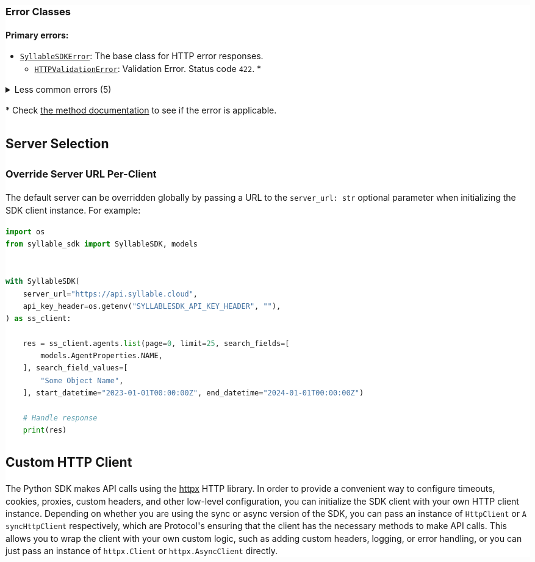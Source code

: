 ### Error Classes
**Primary errors:**
* [`SyllableSDKError`](https://github.com/asksyllable/syllable-sdk-python/blob/master/./src/syllable_sdk/errors/syllablesdkerror.py): The base class for HTTP error responses.
  * [`HTTPValidationError`](https://github.com/asksyllable/syllable-sdk-python/blob/master/./src/syllable_sdk/errors/httpvalidationerror.py): Validation Error. Status code `422`. *

<details><summary>Less common errors (5)</summary></details>

\* Check [the method documentation](https://github.com/asksyllable/syllable-sdk-python/blob/master/#available-resources-and-operations) to see if the error is applicable.



## Server Selection

### Override Server URL Per-Client

The default server can be overridden globally by passing a URL to the `server_url: str` optional parameter when initializing the SDK client instance. For example:
```python
import os
from syllable_sdk import SyllableSDK, models


with SyllableSDK(
    server_url="https://api.syllable.cloud",
    api_key_header=os.getenv("SYLLABLESDK_API_KEY_HEADER", ""),
) as ss_client:

    res = ss_client.agents.list(page=0, limit=25, search_fields=[
        models.AgentProperties.NAME,
    ], search_field_values=[
        "Some Object Name",
    ], start_datetime="2023-01-01T00:00:00Z", end_datetime="2024-01-01T00:00:00Z")

    # Handle response
    print(res)

```



## Custom HTTP Client

The Python SDK makes API calls using the [httpx](https://www.python-httpx.org/) HTTP library.  In order to provide a convenient way to configure timeouts, cookies, proxies, custom headers, and other low-level configuration, you can initialize the SDK client with your own HTTP client instance.
Depending on whether you are using the sync or async version of the SDK, you can pass an instance of `HttpClient` or `AsyncHttpClient` respectively, which are Protocol's ensuring that the client has the necessary methods to make API calls.
This allows you to wrap the client with your own custom logic, such as adding custom headers, logging, or error handling, or you can just pass an instance of `httpx.Client` or `httpx.AsyncClient` directly.
